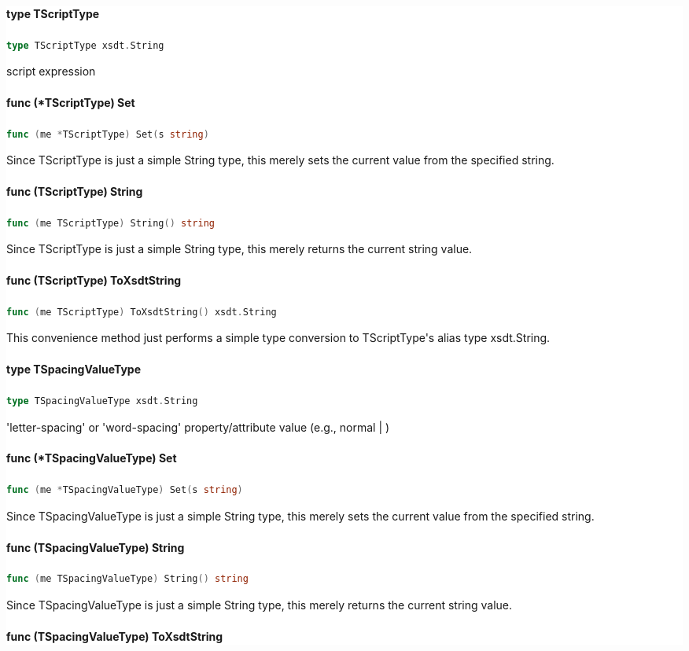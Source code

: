 #### type TScriptType

```go
type TScriptType xsdt.String
```

script expression

#### func (*TScriptType) Set

```go
func (me *TScriptType) Set(s string)
```
Since TScriptType is just a simple String type, this merely sets the current
value from the specified string.

#### func (TScriptType) String

```go
func (me TScriptType) String() string
```
Since TScriptType is just a simple String type, this merely returns the current
string value.

#### func (TScriptType) ToXsdtString

```go
func (me TScriptType) ToXsdtString() xsdt.String
```
This convenience method just performs a simple type conversion to TScriptType's
alias type xsdt.String.

#### type TSpacingValueType

```go
type TSpacingValueType xsdt.String
```

'letter-spacing' or 'word-spacing' property/attribute value (e.g., normal |
<length>)

#### func (*TSpacingValueType) Set

```go
func (me *TSpacingValueType) Set(s string)
```
Since TSpacingValueType is just a simple String type, this merely sets the
current value from the specified string.

#### func (TSpacingValueType) String

```go
func (me TSpacingValueType) String() string
```
Since TSpacingValueType is just a simple String type, this merely returns the
current string value.

#### func (TSpacingValueType) ToXsdtString
